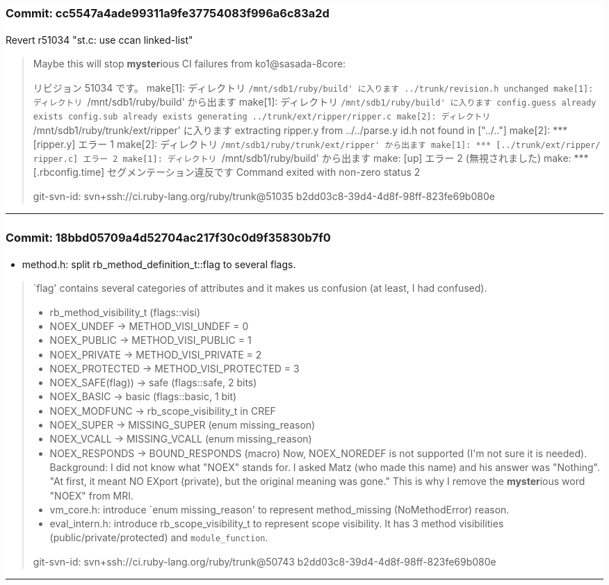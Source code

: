 
### Commit: cc5547a4ade99311a9fe37754083f996a6c83a2d
Revert r51034 "st.c: use ccan linked-list"
 > 
 > Maybe this will stop **myster**ious CI failures from ko1@sasada-8core:
 > 
 > リビジョン 51034 です。
 > make[1]: ディレクトリ `/mnt/sdb1/ruby/build' に入ります
 > ../trunk/revision.h unchanged
 > make[1]: ディレクトリ `/mnt/sdb1/ruby/build' から出ます
 > make[1]: ディレクトリ `/mnt/sdb1/ruby/build' に入ります
 > config.guess already exists
 > config.sub already exists
 > generating ../trunk/ext/ripper/ripper.c
 > make[2]: ディレクトリ `/mnt/sdb1/ruby/trunk/ext/ripper' に入ります
 > extracting ripper.y from ../../parse.y
 > id.h not found in ["../.."]
 > make[2]: *** [ripper.y] エラー 1
 > make[2]: ディレクトリ `/mnt/sdb1/ruby/trunk/ext/ripper' から出ます
 > make[1]: *** [../trunk/ext/ripper/ripper.c] エラー 2
 > make[1]: ディレクトリ `/mnt/sdb1/ruby/build' から出ます
 > make: [up] エラー 2 (無視されました)
 > make: *** [.rbconfig.time] セグメンテーション違反です
 > Command exited with non-zero status 2
 > 
 > git-svn-id: svn+ssh://ci.ruby-lang.org/ruby/trunk@51035 b2dd03c8-39d4-4d8f-98ff-823fe69b080e
-----------------------------------------------------


### Commit: 18bbd05709a4d52704ac217f30c0d9f35830b7f0
* method.h: split rb_method_definition_t::flag to several flags.
 >   `flag' contains several categories of attributes and it makes us
 >   confusion (at least, I had confused).
 >   * rb_method_visibility_t (flags::visi)
 >  * NOEX_UNDEF     -> METHOD_VISI_UNDEF     = 0
 >  * NOEX_PUBLIC    -> METHOD_VISI_PUBLIC    = 1
 >  * NOEX_PRIVATE   -> METHOD_VISI_PRIVATE   = 2
 >  * NOEX_PROTECTED -> METHOD_VISI_PROTECTED = 3
 >   * NOEX_SAFE(flag)) -> safe (flags::safe, 2 bits)
 >   * NOEX_BASIC       -> basic (flags::basic, 1 bit)
 >   * NOEX_MODFUNC     -> rb_scope_visibility_t in CREF
 >   * NOEX_SUPER       -> MISSING_SUPER (enum missing_reason)
 >   * NOEX_VCALL       -> MISSING_VCALL (enum missing_reason)
 >   * NOEX_RESPONDS    -> BOUND_RESPONDS (macro)
 >   Now, NOEX_NOREDEF is not supported (I'm not sure it is needed).
 >   Background:
 >  I did not know what "NOEX" stands for.
 >  I asked Matz (who made this name) and his answer was "Nothing".
 >  "At first, it meant NO EXport (private), but the original
 >  meaning was gone."
 >  This is why I remove the **myster**ious word "NOEX" from MRI.
 > * vm_core.h: introduce `enum missing_reason' to represent
 >   method_missing (NoMethodError) reason.
 > * eval_intern.h: introduce rb_scope_visibility_t to represent
 >   scope visibility.
 >   It has 3 method visibilities (public/private/protected)
 >   and `module_function`.
 > 
 > 
 > 
 > git-svn-id: svn+ssh://ci.ruby-lang.org/ruby/trunk@50743 b2dd03c8-39d4-4d8f-98ff-823fe69b080e
-----------------------------------------------------
